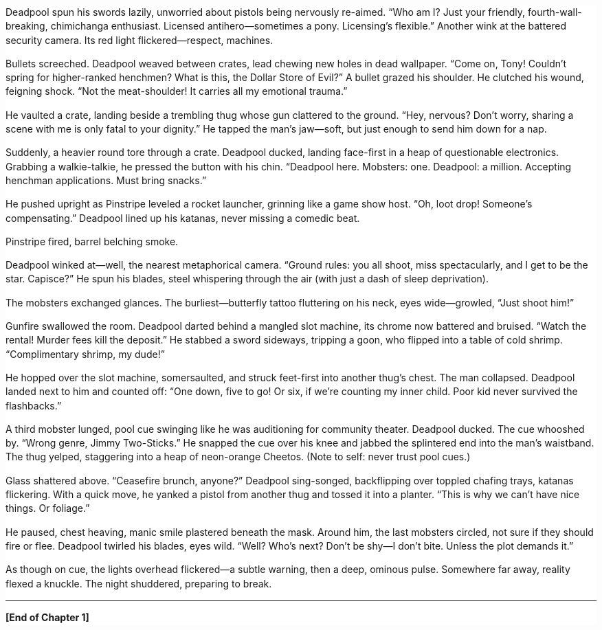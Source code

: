 Deadpool spun his swords lazily, unworried about pistols being nervously re-aimed. “Who am I? Just your friendly, fourth-wall-breaking, chimichanga enthusiast. Licensed antihero—sometimes a pony. Licensing’s flexible.” Another wink at the battered security camera. Its red light flickered—respect, machines.

Bullets screeched. Deadpool weaved between crates, lead chewing new holes in dead wallpaper. “Come on, Tony! Couldn’t spring for higher-ranked henchmen? What is this, the Dollar Store of Evil?” A bullet grazed his shoulder. He clutched his wound, feigning shock. “Not the meat-shoulder! It carries all my emotional trauma.”

He vaulted a crate, landing beside a trembling thug whose gun clattered to the ground. “Hey, nervous? Don’t worry, sharing a scene with me is only fatal to your dignity.” He tapped the man’s jaw—soft, but just enough to send him down for a nap.

Suddenly, a heavier round tore through a crate. Deadpool ducked, landing face-first in a heap of questionable electronics. Grabbing a walkie-talkie, he pressed the button with his chin. “Deadpool here. Mobsters: one. Deadpool: a million. Accepting henchman applications. Must bring snacks.”

He pushed upright as Pinstripe leveled a rocket launcher, grinning like a game show host. “Oh, loot drop! Someone’s compensating.” Deadpool lined up his katanas, never missing a comedic beat.

Pinstripe fired, barrel belching smoke.

Deadpool winked at—well, the nearest metaphorical camera. “Ground rules: you all shoot, miss spectacularly, and I get to be the star. Capisce?” He spun his blades, steel whispering through the air (with just a dash of sleep deprivation).

The mobsters exchanged glances. The burliest—butterfly tattoo fluttering on his neck, eyes wide—growled, “Just shoot him!”

Gunfire swallowed the room. Deadpool darted behind a mangled slot machine, its chrome now battered and bruised. “Watch the rental! Murder fees kill the deposit.” He stabbed a sword sideways, tripping a goon, who flipped into a table of cold shrimp. “Complimentary shrimp, my dude!”

He hopped over the slot machine, somersaulted, and struck feet-first into another thug’s chest. The man collapsed. Deadpool landed next to him and counted off: “One down, five to go! Or six, if we’re counting my inner child. Poor kid never survived the flashbacks.”

A third mobster lunged, pool cue swinging like he was auditioning for community theater. Deadpool ducked. The cue whooshed by. “Wrong genre, Jimmy Two-Sticks.” He snapped the cue over his knee and jabbed the splintered end into the man’s waistband. The thug yelped, staggering into a heap of neon-orange Cheetos. (Note to self: never trust pool cues.)

Glass shattered above. “Ceasefire brunch, anyone?” Deadpool sing-songed, backflipping over toppled chafing trays, katanas flickering. With a quick move, he yanked a pistol from another thug and tossed it into a planter. “This is why we can’t have nice things. Or foliage.”

He paused, chest heaving, manic smile plastered beneath the mask. Around him, the last mobsters circled, not sure if they should fire or flee. Deadpool twirled his blades, eyes wild. “Well? Who’s next? Don’t be shy—I don’t bite. Unless the plot demands it.”

As though on cue, the lights overhead flickered—a subtle warning, then a deep, ominous pulse. Somewhere far away, reality flexed a knuckle. The night shuddered, preparing to break.

---

**[End of Chapter 1]**
